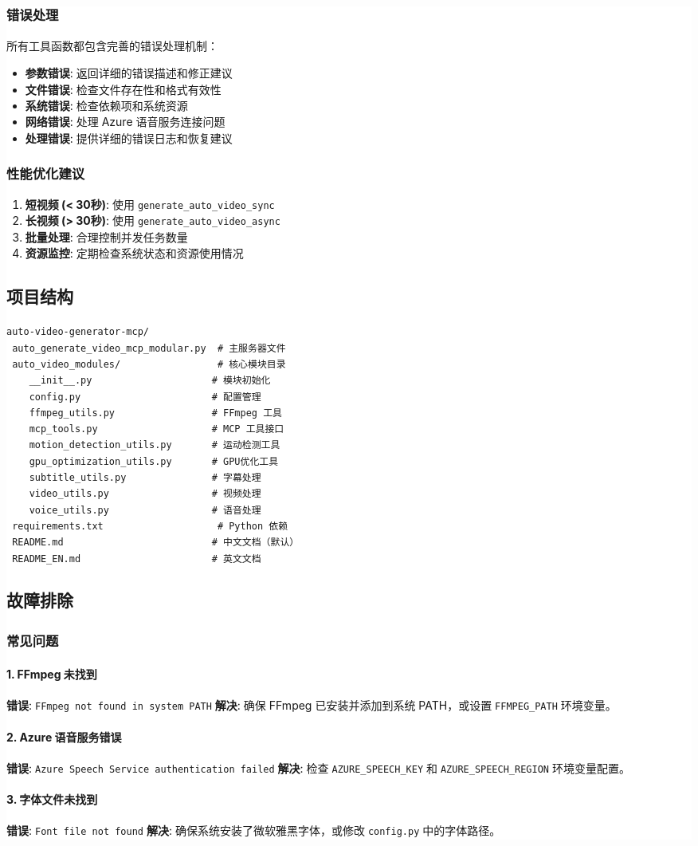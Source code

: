 ### 错误处理

所有工具函数都包含完善的错误处理机制：

- **参数错误**: 返回详细的错误描述和修正建议
- **文件错误**: 检查文件存在性和格式有效性
- **系统错误**: 检查依赖项和系统资源
- **网络错误**: 处理 Azure 语音服务连接问题
- **处理错误**: 提供详细的错误日志和恢复建议

### 性能优化建议

1. **短视频 (< 30秒)**: 使用 `generate_auto_video_sync`
2. **长视频 (> 30秒)**: 使用 `generate_auto_video_async`
3. **批量处理**: 合理控制并发任务数量
4. **资源监控**: 定期检查系统状态和资源使用情况

##  项目结构

```
auto-video-generator-mcp/
 auto_generate_video_mcp_modular.py  # 主服务器文件
 auto_video_modules/                 # 核心模块目录
    __init__.py                     # 模块初始化
    config.py                       # 配置管理
    ffmpeg_utils.py                 # FFmpeg 工具
    mcp_tools.py                    # MCP 工具接口
    motion_detection_utils.py       # 运动检测工具
    gpu_optimization_utils.py       # GPU优化工具
    subtitle_utils.py               # 字幕处理
    video_utils.py                  # 视频处理
    voice_utils.py                  # 语音处理
 requirements.txt                    # Python 依赖
 README.md                          # 中文文档（默认）
 README_EN.md                       # 英文文档
```

##  故障排除

### 常见问题

#### 1. FFmpeg 未找到
**错误**: `FFmpeg not found in system PATH`
**解决**: 确保 FFmpeg 已安装并添加到系统 PATH，或设置 `FFMPEG_PATH` 环境变量。

#### 2. Azure 语音服务错误
**错误**: `Azure Speech Service authentication failed`
**解决**: 检查 `AZURE_SPEECH_KEY` 和 `AZURE_SPEECH_REGION` 环境变量配置。

#### 3. 字体文件未找到
**错误**: `Font file not found`
**解决**: 确保系统安装了微软雅黑字体，或修改 `config.py` 中的字体路径。
